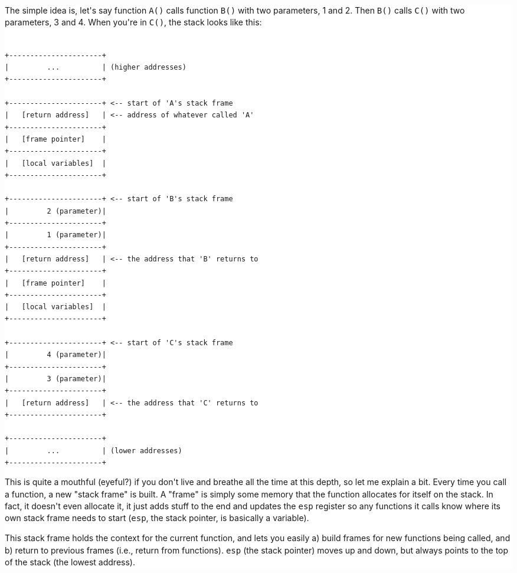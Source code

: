 The simple idea is, let's say function <tt>A()</tt> calls function <tt>B()</tt> with two parameters, 1 and 2. Then <tt>B()</tt> calls <tt>C()</tt> with two parameters, 3 and 4. When you're in <tt>C()</tt>, the stack looks like this:

```

+----------------------+
|         ...          | (higher addresses)
+----------------------+

+----------------------+ <-- start of 'A's stack frame
|   [return address]   | <-- address of whatever called 'A'
+----------------------+
|   [frame pointer]    |
+----------------------+
|   [local variables]  |
+----------------------+

+----------------------+ <-- start of 'B's stack frame
|         2 (parameter)|
+----------------------+
|         1 (parameter)|
+----------------------+
|   [return address]   | <-- the address that 'B' returns to
+----------------------+
|   [frame pointer]    |
+----------------------+
|   [local variables]  | 
+----------------------+

+----------------------+ <-- start of 'C's stack frame
|         4 (parameter)|
+----------------------+
|         3 (parameter)|
+----------------------+
|   [return address]   | <-- the address that 'C' returns to
+----------------------+

+----------------------+
|         ...          | (lower addresses)
+----------------------+
```

This is quite a mouthful (eyeful?) if you don't live and breathe all the time at this depth, so let me explain a bit. Every time you call a function, a new "stack frame" is built. A "frame" is simply some memory that the function allocates for itself on the stack. In fact, it doesn't even allocate it, it just adds stuff to the end and updates the <tt>esp</tt> register so any functions it calls know where its own stack frame needs to start (<tt>esp</tt>, the stack pointer, is basically a variable).

This stack frame holds the context for the current function, and lets you easily a) build frames for new functions being called, and b) return to previous frames (i.e., return from functions). <tt>esp</tt> (the stack pointer) moves up and down, but always points to the top of the stack (the lowest address).
